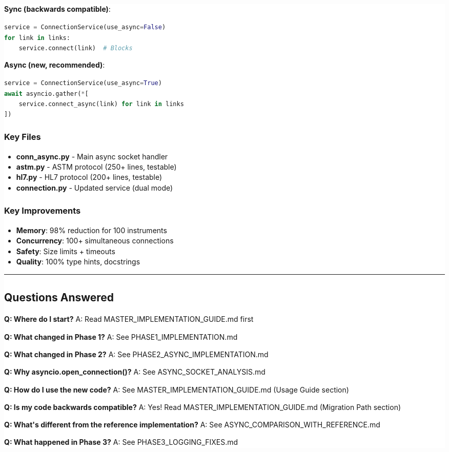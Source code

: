 **Sync (backwards compatible)**:
```python
service = ConnectionService(use_async=False)
for link in links:
    service.connect(link)  # Blocks
```

**Async (new, recommended)**:
```python
service = ConnectionService(use_async=True)
await asyncio.gather(*[
    service.connect_async(link) for link in links
])
```

### Key Files

- **conn_async.py** - Main async socket handler
- **astm.py** - ASTM protocol (250+ lines, testable)
- **hl7.py** - HL7 protocol (200+ lines, testable)
- **connection.py** - Updated service (dual mode)

### Key Improvements

- **Memory**: 98% reduction for 100 instruments
- **Concurrency**: 100+ simultaneous connections
- **Safety**: Size limits + timeouts
- **Quality**: 100% type hints, docstrings

---

## Questions Answered

**Q: Where do I start?**
A: Read MASTER_IMPLEMENTATION_GUIDE.md first

**Q: What changed in Phase 1?**
A: See PHASE1_IMPLEMENTATION.md

**Q: What changed in Phase 2?**
A: See PHASE2_ASYNC_IMPLEMENTATION.md

**Q: Why asyncio.open_connection()?**
A: See ASYNC_SOCKET_ANALYSIS.md

**Q: How do I use the new code?**
A: See MASTER_IMPLEMENTATION_GUIDE.md (Usage Guide section)

**Q: Is my code backwards compatible?**
A: Yes! Read MASTER_IMPLEMENTATION_GUIDE.md (Migration Path section)

**Q: What's different from the reference implementation?**
A: See ASYNC_COMPARISON_WITH_REFERENCE.md

**Q: What happened in Phase 3?**
A: See PHASE3_LOGGING_FIXES.md
